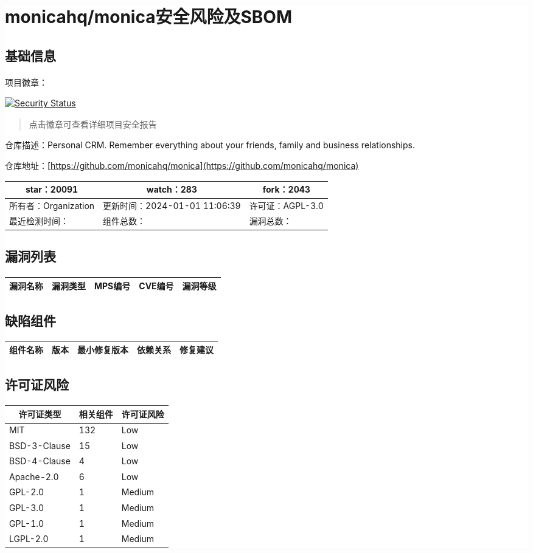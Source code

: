 # monicahq/monica安全风险及SBOM

## 基础信息

项目徽章：

[![Security Status](https://www.murphysec.com/platform3/v31/badge/1741894831126585344.svg)](https://www.murphysec.com/console/report/1693691149280505856/1741894831126585344)

> 点击徽章可查看详细项目安全报告

仓库描述：Personal CRM. Remember everything about your friends, family and business relationships.

仓库地址：[https://github.com/monicahq/monica](https://github.com/monicahq/monica)

| star：20091 | watch：283 | fork：2043 |
| ----------- | -------------- | ------------ |
| 所有者：Organization | 更新时间：2024-01-01 11:06:39 | 许可证：AGPL-3.0 |
| 最近检测时间： | 组件总数： | 漏洞总数： |




## 漏洞列表

| 漏洞名称 | 漏洞类型 | MPS编号 | CVE编号 | 漏洞等级 |
| ------- | ------ | ------- | ------ | ----- |





## 缺陷组件

| 组件名称 | 版本 | 最小修复版本 | 依赖关系 | 修复建议 |
| -------- | ---- | ------------ | -------- | -------- |





## 许可证风险

| 许可证类型 | 相关组件 | 许可证风险 |
| ---------- | -------- | ---------- |
|MIT|132|Low|
|BSD-3-Clause|15|Low|
|BSD-4-Clause|4|Low|
|Apache-2.0|6|Low|
|GPL-2.0|1|Medium|
|GPL-3.0|1|Medium|
|GPL-1.0|1|Medium|
|LGPL-2.0|1|Medium|
